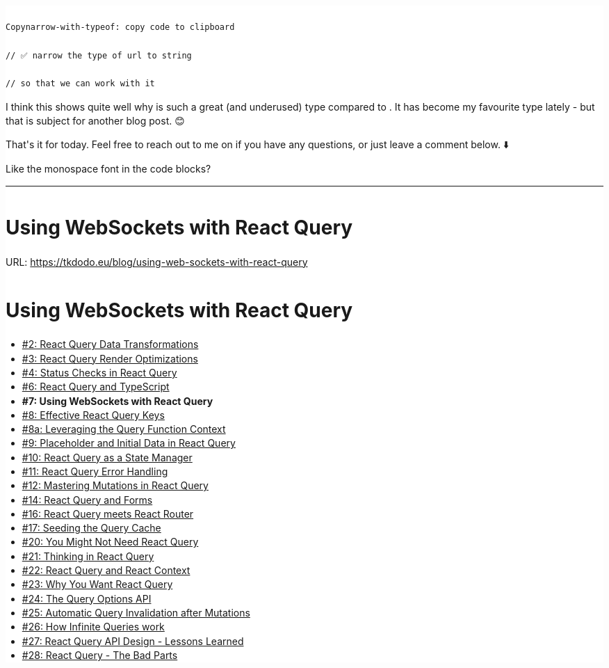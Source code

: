 ```

Copynarrow-with-typeof: copy code to clipboard

// ✅ narrow the type of url to string

// so that we can work with it

```

I think this shows quite well why is such a great (and underused) type compared
to . It has become my favourite type lately - but that is subject for another
blog post. 😊

That's it for today. Feel free to reach out to me on if you have any questions,
or just leave a comment below. ⬇️

Like the monospace font in the code blocks?

---

# Using WebSockets with React Query
URL: https://tkdodo.eu/blog/using-web-sockets-with-react-query

# Using WebSockets with React Query

  * [#2: React Query Data Transformations](https://tkdodo.eu/blog/<./react-query-data-transformations>)
  * [#3: React Query Render Optimizations](https://tkdodo.eu/blog/<./react-query-render-optimizations>)
  * [#4: Status Checks in React Query](https://tkdodo.eu/blog/<./status-checks-in-react-query>)
  * [#6: React Query and TypeScript](https://tkdodo.eu/blog/<./react-query-and-type-script>)
  * **#7: Using WebSockets with React Query**
  * [#8: Effective React Query Keys](https://tkdodo.eu/blog/<./effective-react-query-keys>)
  * [#8a: Leveraging the Query Function Context](https://tkdodo.eu/blog/<./leveraging-the-query-function-context>)
  * [#9: Placeholder and Initial Data in React Query](https://tkdodo.eu/blog/<./placeholder-and-initial-data-in-react-query>)
  * [#10: React Query as a State Manager](https://tkdodo.eu/blog/<./react-query-as-a-state-manager>)
  * [#11: React Query Error Handling](https://tkdodo.eu/blog/<./react-query-error-handling>)
  * [#12: Mastering Mutations in React Query](https://tkdodo.eu/blog/<./mastering-mutations-in-react-query>)
  * [#14: React Query and Forms](https://tkdodo.eu/blog/<./react-query-and-forms>)
  * [#16: React Query meets React Router](https://tkdodo.eu/blog/<./react-query-meets-react-router>)
  * [#17: Seeding the Query Cache](https://tkdodo.eu/blog/<./seeding-the-query-cache>)
  * [#20: You Might Not Need React Query](https://tkdodo.eu/blog/<./you-might-not-need-react-query>)
  * [#21: Thinking in React Query](https://tkdodo.eu/blog/<./thinking-in-react-query>)
  * [#22: React Query and React Context](https://tkdodo.eu/blog/<./react-query-and-react-context>)
  * [#23: Why You Want React Query](https://tkdodo.eu/blog/<./why-you-want-react-query>)
  * [#24: The Query Options API](https://tkdodo.eu/blog/<./the-query-options-api>)
  * [#25: Automatic Query Invalidation after Mutations](https://tkdodo.eu/blog/<./automatic-query-invalidation-after-mutations>)
  * [#26: How Infinite Queries work](https://tkdodo.eu/blog/<./how-infinite-queries-work>)
  * [#27: React Query API Design - Lessons Learned](https://tkdodo.eu/blog/<./react-query-api-design-lessons-learned>)
  * [#28: React Query - The Bad Parts](https://tkdodo.eu/blog/<./react-query-the-bad-parts>)
